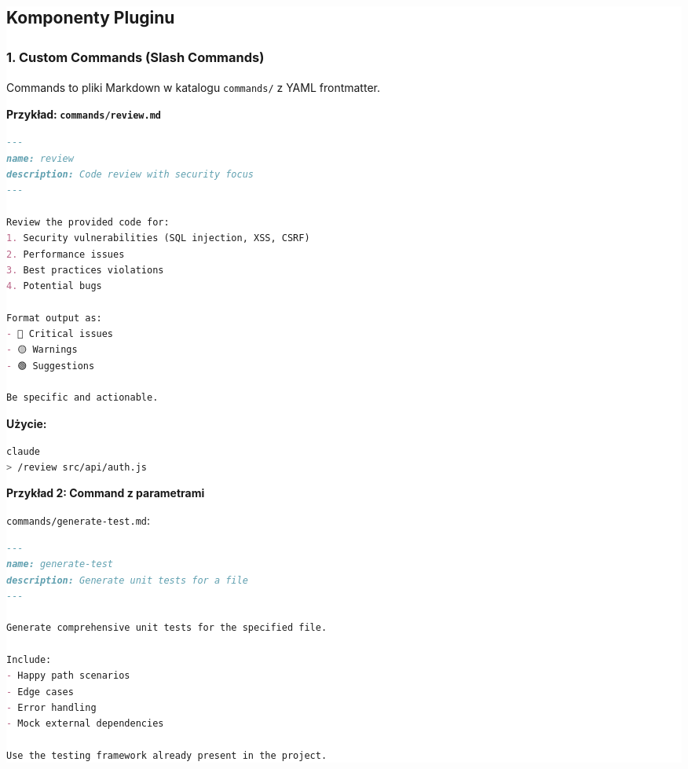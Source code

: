 ## Komponenty Pluginu

### 1. Custom Commands (Slash Commands)

Commands to pliki Markdown w katalogu `commands/` z YAML frontmatter.

**Przykład: `commands/review.md`**

```markdown
---
name: review
description: Code review with security focus
---

Review the provided code for:
1. Security vulnerabilities (SQL injection, XSS, CSRF)
2. Performance issues
3. Best practices violations
4. Potential bugs

Format output as:
- 🔴 Critical issues
- 🟡 Warnings
- 🟢 Suggestions

Be specific and actionable.
```

**Użycie:**
```bash
claude
> /review src/api/auth.js
```

**Przykład 2: Command z parametrami**

`commands/generate-test.md`:

```markdown
---
name: generate-test
description: Generate unit tests for a file
---

Generate comprehensive unit tests for the specified file.

Include:
- Happy path scenarios
- Edge cases
- Error handling
- Mock external dependencies

Use the testing framework already present in the project.
```
